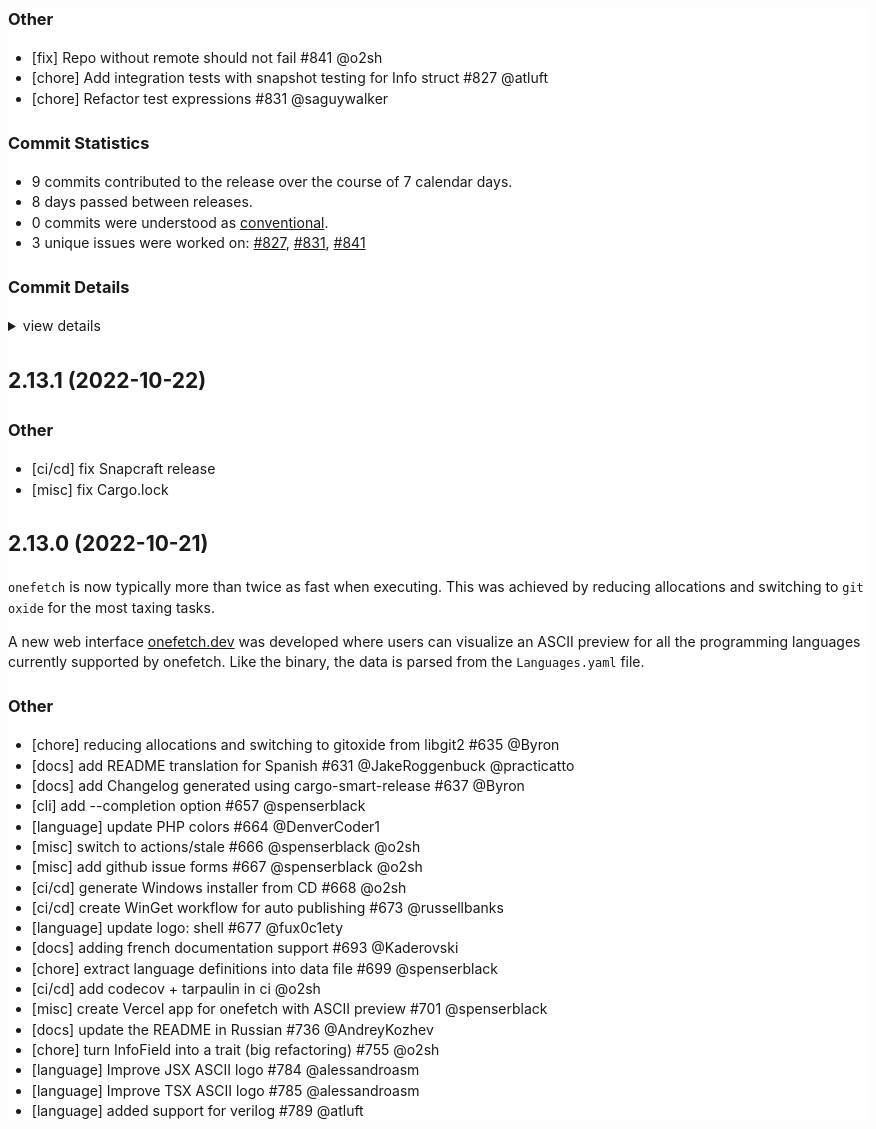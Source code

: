### Other

- [fix] Repo without remote should not fail #841 @o2sh
- [chore] Add integration tests with snapshot testing for Info struct #827 @atluft
- [chore] Refactor test expressions #831 @saguywalker

### Commit Statistics

<csr-read-only-do-not-edit/>

- 9 commits contributed to the release over the course of 7 calendar days.
- 8 days passed between releases.
- 0 commits were understood as [conventional](https://www.conventionalcommits.org).
- 3 unique issues were worked on: [#827](https://github.com/o2sh/onefetch/issues/827), [#831](https://github.com/o2sh/onefetch/issues/831), [#841](https://github.com/o2sh/onefetch/issues/841)

### Commit Details

<csr-read-only-do-not-edit/>

<details><summary>view details</summary></details>

## 2.13.1 (2022-10-22)

### Other

- [ci/cd] fix Snapcraft release
- [misc] fix Cargo.lock

## 2.13.0 (2022-10-21)

<csr-id-d43fa9acbbc93cfee2e59faf3652e7893de55ffa/>
<csr-id-5e4d02552beea1a998239360fe61b8465437884a/>
<csr-id-b6cd415d049b24348150e0e2088f2fdb5822e1cb/>
<csr-id-7b34b0aef20b1bc1dfd5de56596d3dca53e28d3e/>
<csr-id-d00ab45d3cab26e6c8394c2952d7704dd58b8245/>

`onefetch` is now typically more than twice as fast when executing. This was achieved by reducing
allocations and switching to `gitoxide` for the most taxing tasks.

A new web interface [onefetch.dev](https://onefetch.dev) was developed where users can visualize an ASCII preview for all the programming languages currently supported by onefetch. Like the binary, the data is parsed from the `Languages.yaml` file.

### Other

- [chore] reducing allocations and switching to gitoxide from libgit2 #635 @Byron
- [docs] add README translation for Spanish #631 @JakeRoggenbuck @practicatto
- [docs] add Changelog generated using cargo-smart-release #637 @Byron
- [cli] add --completion option #657 @spenserblack
- [language] update PHP colors #664 @DenverCoder1
- [misc] switch to actions/stale #666 @spenserblack @o2sh
- [misc] add github issue forms #667 @spenserblack @o2sh
- [ci/cd] generate Windows installer from CD #668 @o2sh
- [ci/cd] create WinGet workflow for auto publishing #673 @russellbanks
- [language] update logo: shell #677 @fux0c1ety
- [docs] adding french documentation support #693 @Kaderovski
- [chore] extract language definitions into data file #699 @spenserblack
- [ci/cd] add codecov + tarpaulin in ci @o2sh
- [misc] create Vercel app for onefetch with ASCII preview #701 @spenserblack
- [docs] update the README in Russian #736 @AndreyKozhev
- [chore] turn InfoField into a trait (big refactoring) #755 @o2sh
- [language] Improve JSX ASCII logo #784 @alessandroasm
- [language] Improve TSX ASCII logo #785 @alessandroasm
- [language] added support for verilog #789 @atluft